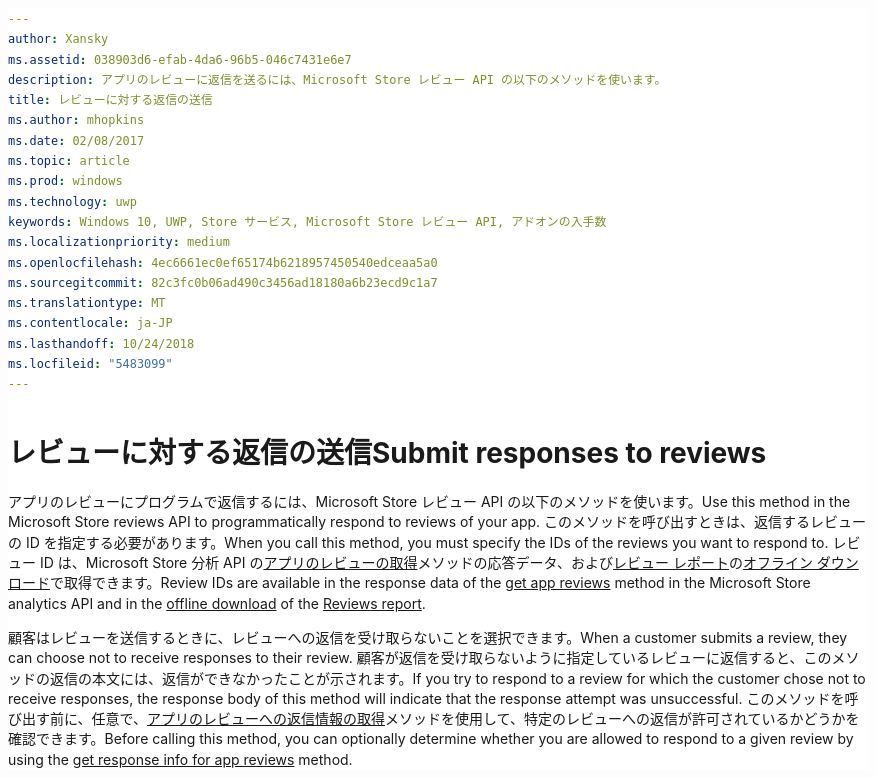 ```yaml
---
author: Xansky
ms.assetid: 038903d6-efab-4da6-96b5-046c7431e6e7
description: アプリのレビューに返信を送るには、Microsoft Store レビュー API の以下のメソッドを使います。
title: レビューに対する返信の送信
ms.author: mhopkins
ms.date: 02/08/2017
ms.topic: article
ms.prod: windows
ms.technology: uwp
keywords: Windows 10, UWP, Store サービス, Microsoft Store レビュー API, アドオンの入手数
ms.localizationpriority: medium
ms.openlocfilehash: 4ec6661ec0ef65174b6218957450540edceaa5a0
ms.sourcegitcommit: 82c3fc0b06ad490c3456ad18180a6b23ecd9c1a7
ms.translationtype: MT
ms.contentlocale: ja-JP
ms.lasthandoff: 10/24/2018
ms.locfileid: "5483099"
---
```

# <a name="submit-responses-to-reviews"></a><span data-ttu-id="3b8f7-104">レビューに対する返信の送信</span><span class="sxs-lookup"><span data-stu-id="3b8f7-104">Submit responses to reviews</span></span>


<span data-ttu-id="3b8f7-105">アプリのレビューにプログラムで返信するには、Microsoft Store レビュー API の以下のメソッドを使います。</span><span class="sxs-lookup"><span data-stu-id="3b8f7-105">Use this method in the Microsoft Store reviews API to programmatically respond to reviews of your app.</span></span> <span data-ttu-id="3b8f7-106">このメソッドを呼び出すときは、返信するレビューの ID を指定する必要があります。</span><span class="sxs-lookup"><span data-stu-id="3b8f7-106">When you call this method, you must specify the IDs of the reviews you want to respond to.</span></span> <span data-ttu-id="3b8f7-107">レビュー ID は、Microsoft Store 分析 API の[アプリのレビューの取得](get-app-reviews.md)メソッドの応答データ、および[レビュー レポート](../publish/reviews-report.md)の[オフライン ダウンロード](../publish/download-analytic-reports.md)で取得できます。</span><span class="sxs-lookup"><span data-stu-id="3b8f7-107">Review IDs are available in the response data of the [get app reviews](get-app-reviews.md) method in the Microsoft Store analytics API and in the [offline download](../publish/download-analytic-reports.md) of the [Reviews report](../publish/reviews-report.md).</span></span>

<span data-ttu-id="3b8f7-108">顧客はレビューを送信するときに、レビューへの返信を受け取らないことを選択できます。</span><span class="sxs-lookup"><span data-stu-id="3b8f7-108">When a customer submits a review, they can choose not to receive responses to their review.</span></span> <span data-ttu-id="3b8f7-109">顧客が返信を受け取らないように指定しているレビューに返信すると、このメソッドの返信の本文には、返信ができなかったことが示されます。</span><span class="sxs-lookup"><span data-stu-id="3b8f7-109">If you try to respond to a review for which the customer chose not to receive responses, the response body of this method will indicate that the response attempt was unsuccessful.</span></span> <span data-ttu-id="3b8f7-110">このメソッドを呼び出す前に、任意で、[アプリのレビューへの返信情報の取得](get-response-info-for-app-reviews.md)メソッドを使用して、特定のレビューへの返信が許可されているかどうかを確認できます。</span><span class="sxs-lookup"><span data-stu-id="3b8f7-110">Before calling this method, you can optionally determine whether you are allowed to respond to a given review by using the [get response info for app reviews](get-response-info-for-app-reviews.md) method.</span></span>
